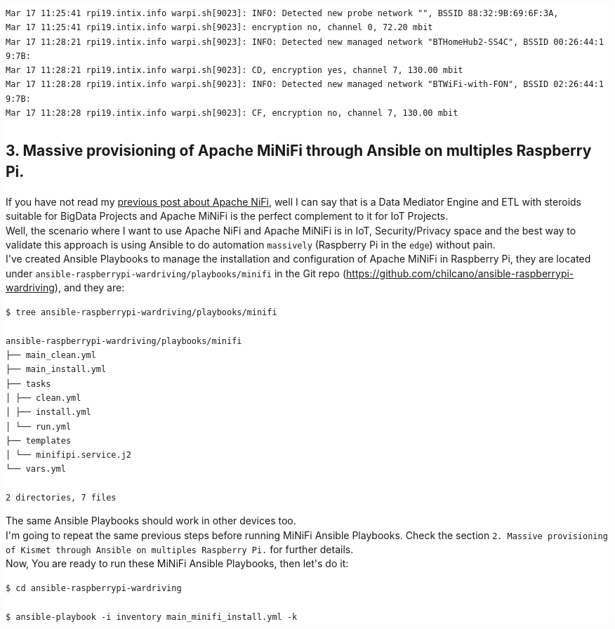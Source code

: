 ```text  
Mar 17 11:25:41 rpi19.intix.info warpi.sh[9023]: INFO: Detected new probe network "", BSSID 88:32:9B:69:6F:3A,  
Mar 17 11:25:41 rpi19.intix.info warpi.sh[9023]: encryption no, channel 0, 72.20 mbit  
Mar 17 11:28:21 rpi19.intix.info warpi.sh[9023]: INFO: Detected new managed network "BTHomeHub2-SS4C", BSSID 00:26:44:19:7B:  
Mar 17 11:28:21 rpi19.intix.info warpi.sh[9023]: CD, encryption yes, channel 7, 130.00 mbit  
Mar 17 11:28:28 rpi19.intix.info warpi.sh[9023]: INFO: Detected new managed network "BTWiFi-with-FON", BSSID 02:26:44:19:7B:  
Mar 17 11:28:28 rpi19.intix.info warpi.sh[9023]: CF, encryption no, channel 7, 130.00 mbit  
```

## 3\. Massive provisioning of Apache MiNiFi through Ansible on multiples Raspberry Pi.

If you have not read my [previous post about Apache NiFi](https://holisticsecurity.io/2016/12/02/data-routing-transformation-and-system-mediation-in-big-data-iot-scenarios-with-apache-nifi), well I can say that is a Data Mediator Engine and ETL with steroids suitable for BigData Projects and Apache MiNiFi is the perfect complement to it for IoT Projects.  
Well, the scenario where I want to use Apache NiFi and Apache MiNiFi is in IoT, Security/Privacy space and the best way to validate this approach is using Ansible to do automation `massively` (Raspberry Pi in the `edge`) without pain.  
I've created Ansible Playbooks to manage the installation and configuration of Apache MiNiFi in Raspberry Pi, they are located under `ansible-raspberrypi-wardriving/playbooks/minifi` in the Git repo (https://github.com/chilcano/ansible-raspberrypi-wardriving), and they are:

```text  
$ tree ansible-raspberrypi-wardriving/playbooks/minifi

ansible-raspberrypi-wardriving/playbooks/minifi  
├── main_clean.yml  
├── main_install.yml  
├── tasks  
│ ├── clean.yml  
│ ├── install.yml  
│ └── run.yml  
├── templates  
│ └── minifipi.service.j2  
└── vars.yml

2 directories, 7 files  
```

The same Ansible Playbooks should work in other devices too.  
I'm going to repeat the same previous steps before running MiNiFi Ansible Playbooks. Check the section `2. Massive provisioning of Kismet through Ansible on multiples Raspberry Pi.` for further details.  
Now, You are ready to run these MiNiFi Ansible Playbooks, then let's do it:

```text  
$ cd ansible-raspberrypi-wardriving

$ ansible-playbook -i inventory main_minifi_install.yml -k  
```
